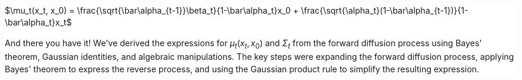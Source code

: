 $\mu_t(x_t, x_0) = \frac{\sqrt{\bar\alpha_{t-1}}\beta_t}{1-\bar\alpha_t}x_0 + \frac{\sqrt{\alpha_t}(1-\bar\alpha_{t-1})}{1-\bar\alpha_t}x_t$

And there you have it! We've derived the expressions for $\mu_t(x_t, x_0)$ and $\Sigma_t$ from the forward diffusion process using Bayes' theorem, Gaussian identities, and algebraic manipulations. The key steps were expanding the forward diffusion process, applying Bayes' theorem to express the reverse process, and using the Gaussian product rule to simplify the resulting expression.
